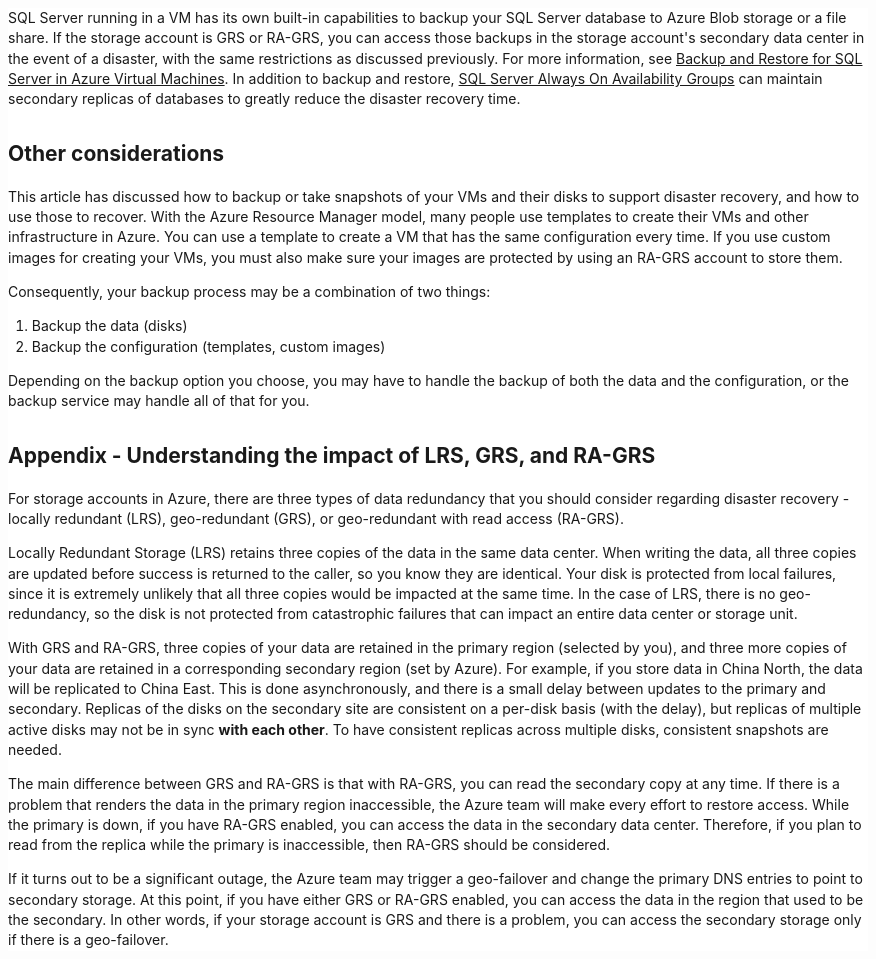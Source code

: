 SQL Server running in a VM has its own built-in capabilities to backup your SQL Server database to Azure Blob storage or a file share. If the storage account is GRS or RA-GRS, you can access those backups in the storage account's secondary data center in the event of a disaster, with the same restrictions as discussed previously. For more information, see [Backup and Restore for SQL Server in Azure Virtual Machines](../../virtual-machines/windows/sql/virtual-machines-windows-sql-backup-recovery.md). In addition to backup and restore, [SQL Server Always On Availability Groups](../../virtual-machines/windows/sql/virtual-machines-windows-sql-high-availability-dr.md) can maintain secondary replicas of databases to greatly reduce the disaster recovery time.

## Other considerations

This article has discussed how to backup or take snapshots of your VMs and their disks to support disaster recovery, and how to use those to recover. With the Azure Resource Manager model, many people use templates to create their VMs and other infrastructure in Azure. You can use a template to create a VM that has the same configuration every time. If you use custom images for creating your VMs, you must also make sure your images are protected by using an RA-GRS account to store them.

Consequently, your backup process may be a combination of two things:

1. Backup the data (disks)
2. Backup the configuration (templates, custom images)

Depending on the backup option you choose, you may have to handle the backup of both the data and the configuration, or the backup service may handle all of that for you.

## Appendix - Understanding the impact of LRS, GRS, and RA-GRS

For storage accounts in Azure, there are three types of data redundancy that you should consider regarding disaster recovery - locally redundant (LRS), geo-redundant (GRS), or geo-redundant with read access (RA-GRS). 

Locally Redundant Storage (LRS) retains three copies of the data in the same data center. When writing the data, all three copies are updated before success is returned to the caller, so you know they are identical. Your disk is protected from local failures, since it is extremely unlikely that all three copies would be impacted at the same time. In the case of LRS, there is no geo-redundancy, so the disk is not protected from catastrophic failures that can impact an entire data center or storage unit.

With GRS and RA-GRS, three copies of your data are retained in the primary region (selected by you), and three more copies of your data are retained in a corresponding secondary region (set by Azure). For example, if you store data in China North, the data will be replicated to China East. This is done asynchronously, and there is a small delay between updates to the primary and secondary. Replicas of the disks on the secondary site are consistent on a per-disk basis (with the delay), but replicas of multiple active disks may not be in sync **with each other**. To have consistent replicas across multiple disks, consistent snapshots are needed.

The main difference between GRS and RA-GRS is that with RA-GRS, you can read the secondary copy at any time. If there is a problem that renders the data in the primary region inaccessible, the Azure team will make every effort to restore access. While the primary is down, if you have RA-GRS enabled, you can access the data in the secondary data center. Therefore, if you plan to read from the replica while the primary is inaccessible, then RA-GRS should be considered.

If it turns out to be a significant outage, the Azure team may trigger a geo-failover and change the primary DNS entries to point to secondary storage. At this point, if you have either GRS or RA-GRS enabled, you can access the data in the region that used to be the secondary. In other words, if your storage account is GRS and there is a problem, you can access the secondary storage only if there is a geo-failover.
